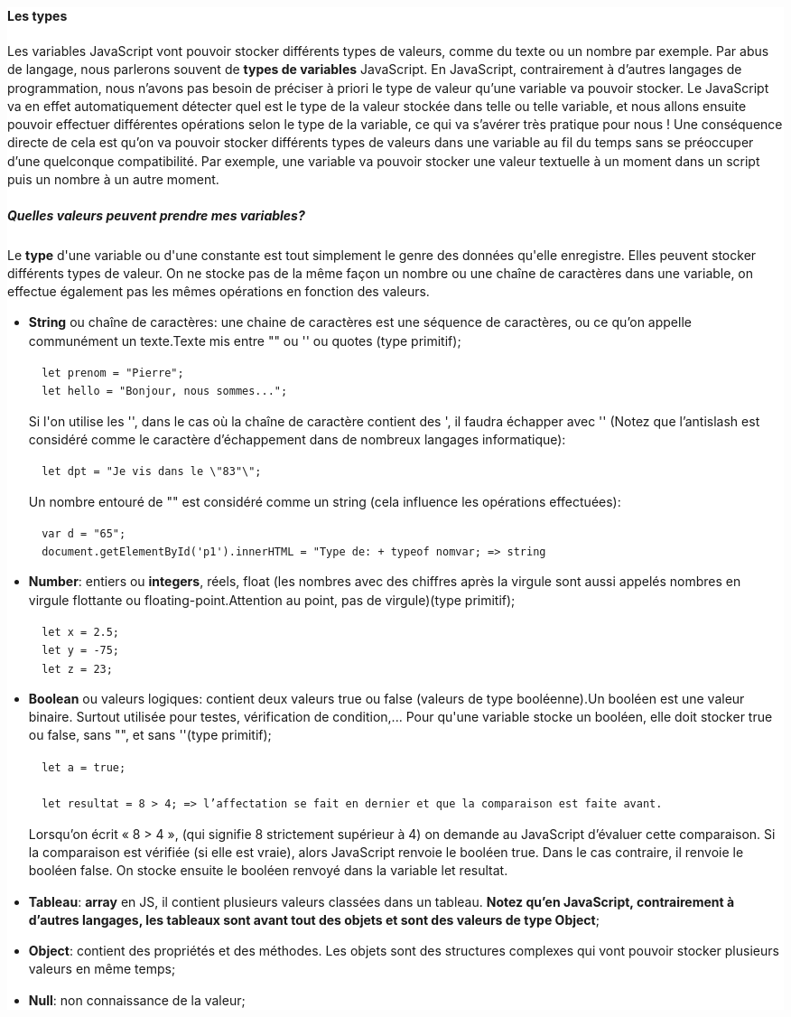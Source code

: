 
#### Les types

Les variables JavaScript vont pouvoir stocker différents types de valeurs, comme du texte ou un nombre par exemple. Par abus de langage, nous parlerons souvent de **types de variables** JavaScript.
En JavaScript, contrairement à d’autres langages de programmation, nous n’avons pas besoin de préciser à priori le type de valeur qu’une variable va pouvoir stocker. Le JavaScript va en effet automatiquement détecter quel est le type de la valeur stockée dans
telle ou telle variable, et nous allons ensuite pouvoir effectuer différentes opérations selon le type de la variable, ce qui va s’avérer très pratique pour nous !
Une conséquence directe de cela est qu’on va pouvoir stocker différents types de valeurs dans une variable au fil du temps sans se préoccuper d’une quelconque compatibilité. Par
exemple, une variable va pouvoir stocker une valeur textuelle à un moment dans un script puis un nombre à un autre moment.


##### Quelles valeurs peuvent prendre mes variables?

Le **type** d'une variable ou d'une constante est tout simplement le genre des données qu'elle enregistre.
Elles peuvent stocker différents types de valeur.
On ne stocke pas de la même façon un nombre ou une chaîne de caractères dans une variable, on effectue également pas les mêmes opérations en fonction des valeurs.

- **String** ou chaîne de caractères: une chaine de caractères est une séquence de caractères, ou ce qu’on appelle communément un texte.Texte mis entre "" ou '' ou quotes (type primitif);

        let prenom = "Pierre";
        let hello = "Bonjour, nous sommes...";
    Si l'on utilise les '', dans le cas où la chaîne de caractère contient des ', il faudra échapper avec '\' (Notez que l’antislash est considéré comme le caractère d’échappement dans de
    nombreux langages informatique):

        let dpt = "Je vis dans le \"83"\";
    Un nombre entouré de "" est considéré comme un string (cela influence les opérations effectuées):

        var d = "65";
        document.getElementById('p1').innerHTML = "Type de: + typeof nomvar; => string
- **Number**: entiers ou **integers**, réels, float (les nombres avec des chiffres après la virgule sont aussi appelés nombres en virgule flottante ou floating-point.Attention au point, pas de virgule)(type primitif);

        let x = 2.5;
        let y = -75;
        let z = 23;
- **Boolean** ou valeurs logiques: contient deux valeurs true ou false (valeurs de type booléenne).Un booléen est une valeur binaire.
Surtout utilisée pour testes, vérification de condition,...
Pour qu'une variable stocke un booléen, elle doit stocker true ou false, sans "", et sans ''(type primitif);

        let a = true;

        let resultat = 8 > 4; => l’affectation se fait en dernier et que la comparaison est faite avant.
    Lorsqu’on écrit « 8 > 4 », (qui signifie 8 strictement supérieur à 4) on demande au JavaScript d’évaluer cette comparaison. Si la comparaison est vérifiée (si elle est vraie), alors JavaScript renvoie le booléen true. Dans le cas contraire, il renvoie le booléen false. On stocke ensuite le booléen renvoyé dans la variable let resultat.
- **Tableau**: **array** en JS, il contient plusieurs valeurs classées dans un tableau. **Notez qu’en JavaScript, contrairement à d’autres langages, les tableaux sont avant tout des objets et sont des valeurs de type Object**;
- **Object**: contient des propriétés et des méthodes. Les objets sont des structures complexes qui vont pouvoir stocker plusieurs valeurs en même temps;
- **Null**: non connaissance de la valeur;
